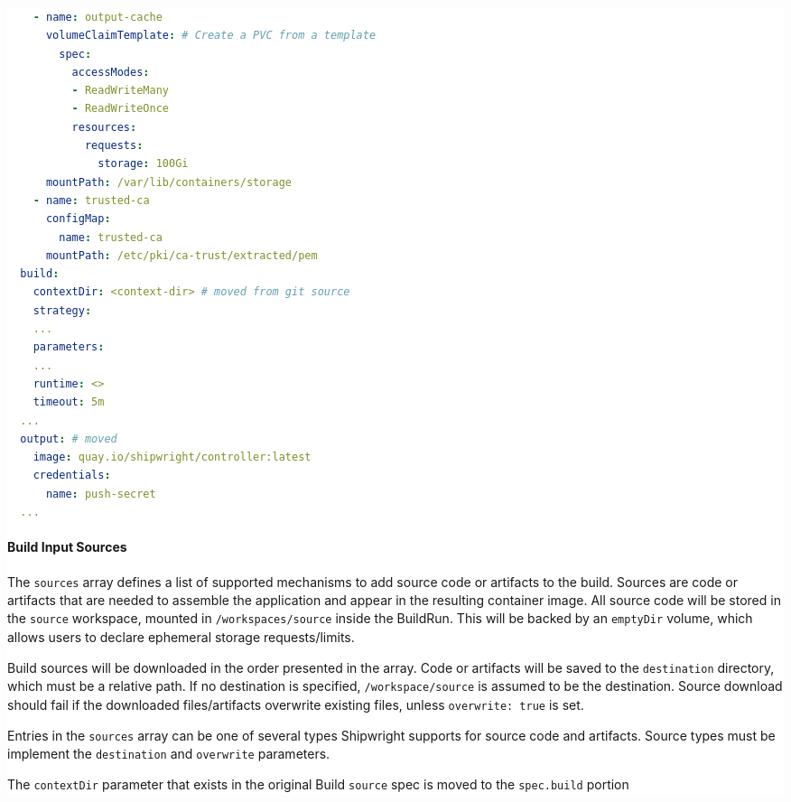 ```yaml
    - name: output-cache
      volumeClaimTemplate: # Create a PVC from a template
        spec:
          accessModes:
          - ReadWriteMany
          - ReadWriteOnce
          resources:
            requests:
              storage: 100Gi
      mountPath: /var/lib/containers/storage
    - name: trusted-ca
      configMap:
        name: trusted-ca
      mountPath: /etc/pki/ca-trust/extracted/pem
  build:
    contextDir: <context-dir> # moved from git source
    strategy:
    ...
    parameters:
    ...
    runtime: <>
    timeout: 5m
  ...
  output: # moved 
    image: quay.io/shipwright/controller:latest
    credentials:
      name: push-secret
  ...
```

#### Build Input Sources

The `sources` array defines a list of supported mechanisms to add source code or artifacts to the build.
Sources are code or artifacts that are needed to assemble the application and appear in the resulting container image.
All source code will be stored in the `source` workspace, mounted in `/workspaces/source` inside the BuildRun.
This will be backed by an `emptyDir` volume, which allows users to declare ephemeral storage requests/limits.

Build sources will be downloaded in the order presented in the array.
Code or artifacts will be saved to the `destination` directory, which must be a relative path.
If no destination is specified, `/workspace/source` is assumed to be the destination.
Source download should fail if the downloaded files/artifacts overwrite existing files, unless `overwrite: true` is set.

Entries in the `sources` array can be one of several types Shipwright supports for source code and artifacts.
Source types must be implement the `destination` and `overwrite` parameters.

The `contextDir` parameter that exists in the original Build `source` spec is moved to the `spec.build` portion
